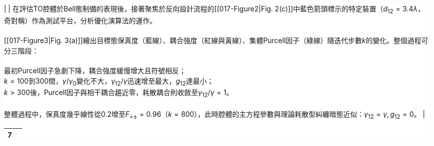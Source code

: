 |     | 在評估TO腔體於Bell態制備的表現後，接著聚焦於反向設計流程的[[017-Figure2\|Fig. 2(c)]]中藍色箭頭標示的特定裝置（$d_{12}=3.4λ$，奇對稱）作為測試平台，分析優化演算法的運作。<br><br>[[017-Figure3\|Fig. 3(a)]]繪出目標態保真度（藍線）、耦合強度（紅線與黃線）、集體Purcell因子（綠線）隨迭代步數$k$的變化。整個過程可分三階段：<br><br>最初Purcell因子急劇下降，耦合強度緩慢增大且符號相反；<br>$k=100$到$300$間，$\gamma/\gamma_0$變化不大，$\gamma_{12}/\gamma$迅速增至最大，$g_{12}$達最小；<br>$k>300$後，Purcell因子與相干耦合趨近零，耗散耦合則收斂至$\gamma_{12}/\gamma=1$。<br><br>整體過程中，保真度幾乎線性從0.2增至$F_{+±}=0.96$（$k=800$），此時腔體的主方程參數與理論耗散型糾纏暗態近似：$\gamma_{12}=\gamma, g_{12}=0$。                                                                                                                                                                                                                                                                                                                                                                                                                                                                                                                                                                                                                                                                                                                                                                                                                                                                                                                                                                                                                                                                                                                                                                                                                                          |

| 7   |                                                                                                                                                                                                                                                                                                                                                                                                                                                                                                                                                                                                                                                                                                                                                                                                                                                                                                                                                                                                                                                                                                                                                                                                                                                                                                                                                                                                                                                                                                                                                                                                                                                                                                                                 |
| --- | ------------------------------------------------------------------------------------------------------------------------------------------------------------------------------------------------------------------------------------------------------------------------------------------------------------------------------------------------------------------------------------------------------------------------------------------------------------------------------------------------------------------------------------------------------------------------------------------------------------------------------------------------------------------------------------------------------------------------------------------------------------------------------------------------------------------------------------------------------------------------------------------------------------------------------------------------------------------------------------------------------------------------------------------------------------------------------------------------------------------------------------------------------------------------------------------------------------------------------------------------------------------------------------------------------------------------------------------------------------------------------------------------------------------------------------------------------------------------------------------------------------------------------------------------------------------------------------------------------------------------------------------------------------------------------------------------------------------------------- |